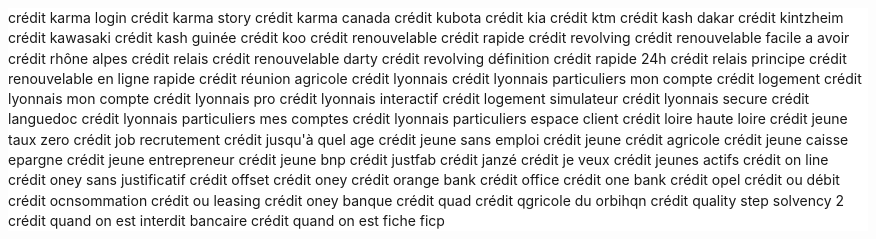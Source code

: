 crédit karma login
crédit karma story
crédit karma canada
crédit kubota
crédit kia
crédit ktm
crédit kash dakar
crédit kintzheim
crédit kawasaki
crédit kash guinée
crédit koo
crédit renouvelable
crédit rapide
crédit revolving
crédit renouvelable facile a avoir
crédit rhône alpes
crédit relais
crédit renouvelable darty
crédit revolving définition
crédit rapide 24h
crédit relais principe
crédit renouvelable en ligne rapide
crédit réunion agricole
crédit lyonnais
crédit lyonnais particuliers mon compte
crédit logement
crédit lyonnais mon compte
crédit lyonnais pro
crédit lyonnais interactif
crédit logement simulateur
crédit lyonnais secure
crédit languedoc
crédit lyonnais particuliers mes comptes
crédit lyonnais particuliers espace client
crédit loire haute loire
crédit jeune taux zero
crédit job recrutement
crédit jusqu'à quel age
crédit jeune sans emploi
crédit jeune crédit agricole
crédit jeune caisse epargne
crédit jeune entrepreneur
crédit jeune bnp
crédit justfab
crédit janzé
crédit je veux
crédit jeunes actifs
crédit on line
crédit oney sans justificatif
crédit offset
crédit oney
crédit orange bank
crédit office
crédit one bank
crédit opel
crédit ou débit
crédit ocnsommation
crédit ou leasing
crédit oney banque
crédit quad
crédit qgricole du orbihqn
crédit quality step solvency 2
crédit quand on est interdit bancaire
crédit quand on est fiche ficp